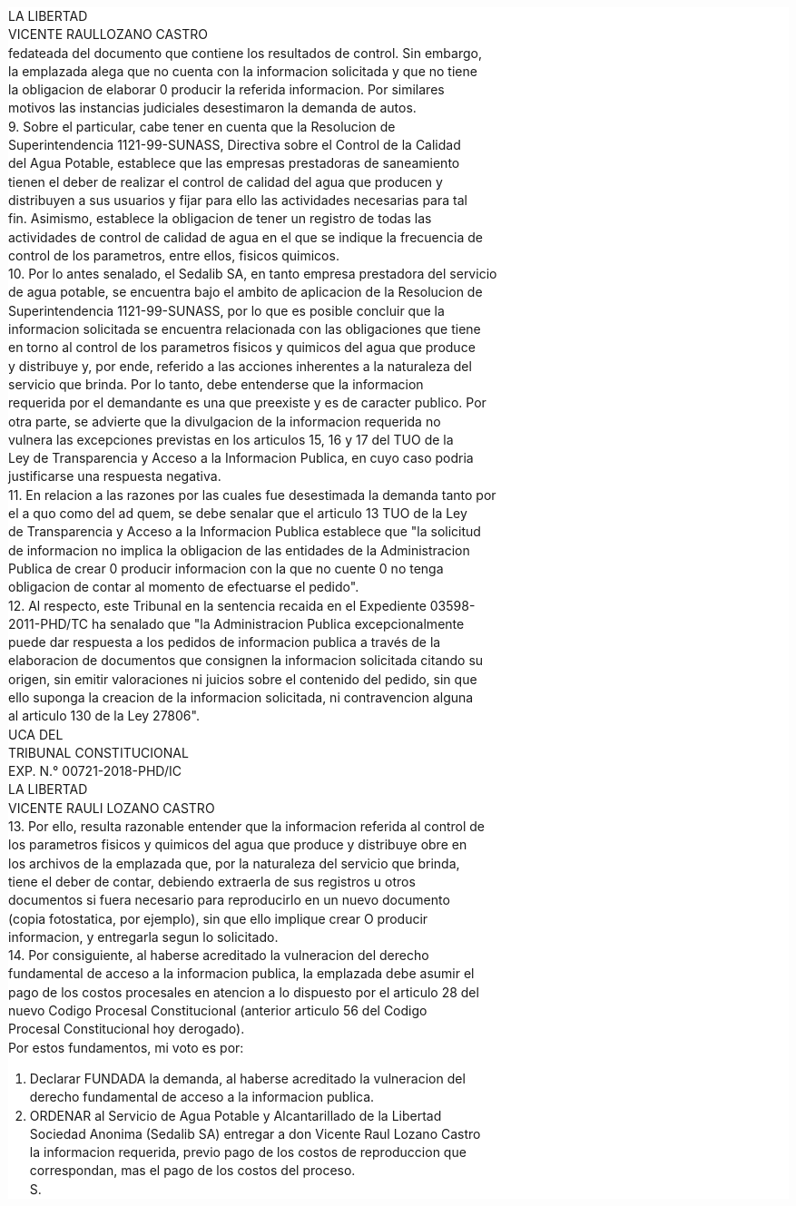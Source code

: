 LA LIBERTAD  
VICENTE RAULLOZANO CASTRO  
fedateada del documento que contiene los resultados de control. Sin embargo,  
la emplazada alega que no cuenta con la informacion solicitada y que no tiene  
la obligacion de elaborar 0 producir la referida informacion. Por similares  
motivos las instancias judiciales desestimaron la demanda de autos.  
9. Sobre el particular, cabe tener en cuenta que la Resolucion de  
Superintendencia 1121-99-SUNASS, Directiva sobre el Control de la Calidad  
del Agua Potable, establece que las empresas prestadoras de saneamiento  
tienen el deber de realizar el control de calidad del agua que producen y  
distribuyen a sus usuarios y fijar para ello las actividades necesarias para tal  
fin. Asimismo, establece la obligacion de tener un registro de todas las  
actividades de control de calidad de agua en el que se indique la frecuencia de  
control de los parametros, entre ellos, fisicos quimicos.  
10. Por lo antes senalado, el Sedalib SA, en tanto empresa prestadora del servicio  
de agua potable, se encuentra bajo el ambito de aplicacion de la Resolucion de  
Superintendencia 1121-99-SUNASS, por lo que es posible concluir que la  
informacion solicitada se encuentra relacionada con las obligaciones que tiene  
en torno al control de los parametros fisicos y quimicos del agua que produce  
y distribuye y, por ende, referido a las acciones inherentes a la naturaleza del  
servicio que brinda. Por lo tanto, debe entenderse que la informacion  
requerida por el demandante es una que preexiste y es de caracter publico. Por  
otra parte, se advierte que la divulgacion de la informacion requerida no  
vulnera las excepciones previstas en los articulos 15, 16 y 17 del TUO de la  
Ley de Transparencia y Acceso a la Informacion Publica, en cuyo caso podria  
justificarse una respuesta negativa.  
11. En relacion a las razones por las cuales fue desestimada la demanda tanto por  
el a quo como del ad quem, se debe senalar que el articulo 13 TUO de la Ley  
de Transparencia y Acceso a la Informacion Publica establece que "la solicitud  
de informacion no implica la obligacion de las entidades de la Administracion  
Publica de crear 0 producir informacion con la que no cuente 0 no tenga  
obligacion de contar al momento de efectuarse el pedido".  
12. Al respecto, este Tribunal en la sentencia recaida en el Expediente 03598-  
2011-PHD/TC ha senalado que "la Administracion Publica excepcionalmente  
puede dar respuesta a los pedidos de informacion publica a través de la  
elaboracion de documentos que consignen la informacion solicitada citando su  
origen, sin emitir valoraciones ni juicios sobre el contenido del pedido, sin que  
ello suponga la creacion de la informacion solicitada, ni contravencion alguna  
al articulo 130 de la Ley 27806".  
UCA DEL  
TRIBUNAL CONSTITUCIONAL  
EXP. N.° 00721-2018-PHD/IC  
LA LIBERTAD  
VICENTE RAULI LOZANO CASTRO  
13. Por ello, resulta razonable entender que la informacion referida al control de  
los parametros fisicos y quimicos del agua que produce y distribuye obre en  
los archivos de la emplazada que, por la naturaleza del servicio que brinda,  
tiene el deber de contar, debiendo extraerla de sus registros u otros  
documentos si fuera necesario para reproducirlo en un nuevo documento  
(copia fotostatica, por ejemplo), sin que ello implique crear O producir  
informacion, y entregarla segun lo solicitado.  
14. Por consiguiente, al haberse acreditado la vulneracion del derecho  
fundamental de acceso a la informacion publica, la emplazada debe asumir el  
pago de los costos procesales en atencion a lo dispuesto por el articulo 28 del  
nuevo Codigo Procesal Constitucional (anterior articulo 56 del Codigo  
Procesal Constitucional hoy derogado).  
Por estos fundamentos, mi voto es por:  
1. Declarar FUNDADA la demanda, al haberse acreditado la vulneracion del  
derecho fundamental de acceso a la informacion publica.  
2. ORDENAR al Servicio de Agua Potable y Alcantarillado de la Libertad  
Sociedad Anonima (Sedalib SA) entregar a don Vicente Raul Lozano Castro  
la informacion requerida, previo pago de los costos de reproduccion que  
correspondan, mas el pago de los costos del proceso.  
S.  